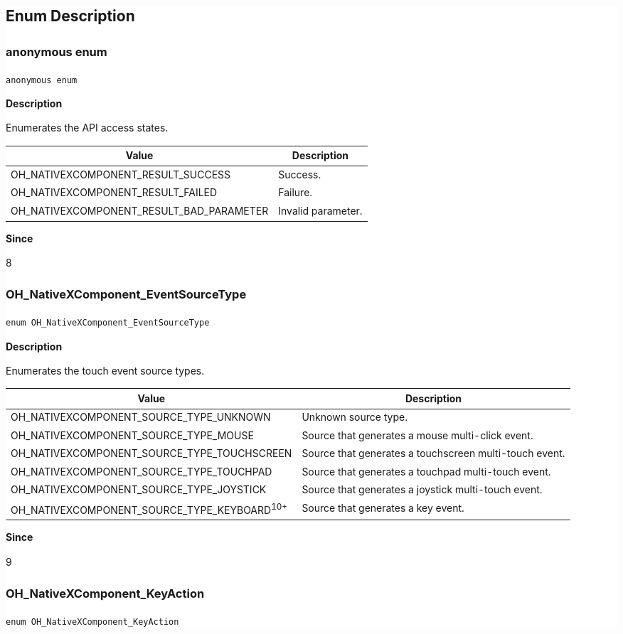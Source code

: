 
## Enum Description


### anonymous enum

```
anonymous enum
```

**Description**

Enumerates the API access states.

| Value                                     | Description   |
| ---------------------------------------- | ----- |
| OH_NATIVEXCOMPONENT_RESULT_SUCCESS       | Success.|
| OH_NATIVEXCOMPONENT_RESULT_FAILED        | Failure.|
| OH_NATIVEXCOMPONENT_RESULT_BAD_PARAMETER | Invalid parameter.|

**Since**

8


### OH_NativeXComponent_EventSourceType

```
enum OH_NativeXComponent_EventSourceType
```

**Description**

Enumerates the touch event source types.

| Value                                     | Description                                                  |
| ------------------------------------------- | ------------------------------------------------------ |
| OH_NATIVEXCOMPONENT_SOURCE_TYPE_UNKNOWN     | Unknown source type.                                    |
| OH_NATIVEXCOMPONENT_SOURCE_TYPE_MOUSE       | Source that generates a mouse multi-click event.                      |
| OH_NATIVEXCOMPONENT_SOURCE_TYPE_TOUCHSCREEN | Source that generates a touchscreen multi-touch event.                |
| OH_NATIVEXCOMPONENT_SOURCE_TYPE_TOUCHPAD    | Source that generates a touchpad multi-touch event.                |
| OH_NATIVEXCOMPONENT_SOURCE_TYPE_JOYSTICK    | Source that generates a joystick multi-touch event.                |
| OH_NATIVEXCOMPONENT_SOURCE_TYPE_KEYBOARD<sup>10+</sup>    | Source that generates a key event.           |

**Since**

9


### OH_NativeXComponent_KeyAction

```
enum OH_NativeXComponent_KeyAction
```
